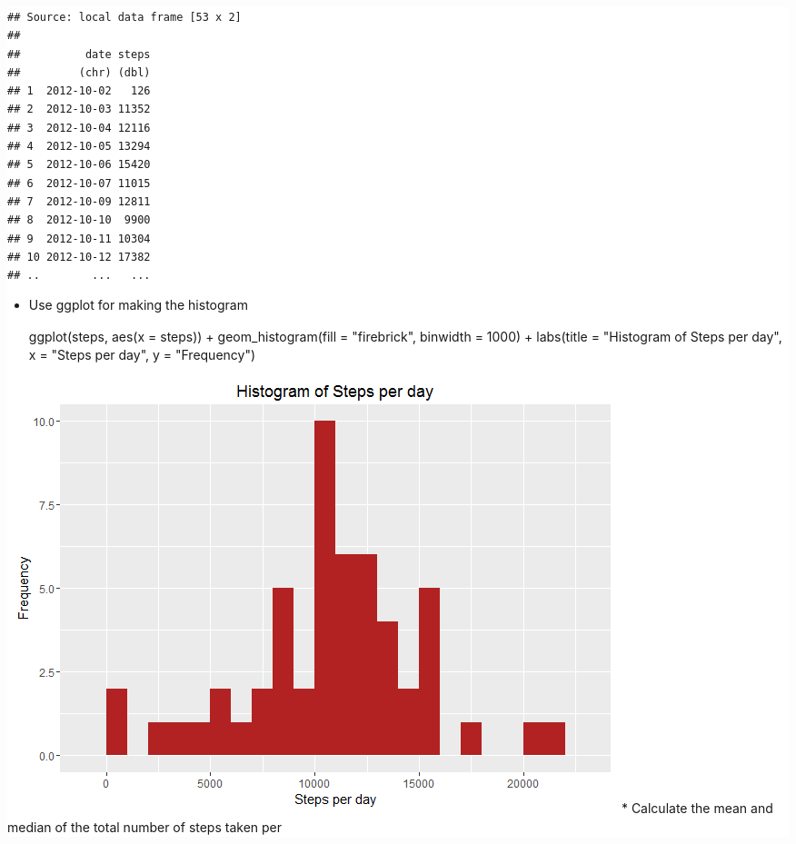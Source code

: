     ## Source: local data frame [53 x 2]
    ## 
    ##          date steps
    ##         (chr) (dbl)
    ## 1  2012-10-02   126
    ## 2  2012-10-03 11352
    ## 3  2012-10-04 12116
    ## 4  2012-10-05 13294
    ## 5  2012-10-06 15420
    ## 6  2012-10-07 11015
    ## 7  2012-10-09 12811
    ## 8  2012-10-10  9900
    ## 9  2012-10-11 10304
    ## 10 2012-10-12 17382
    ## ..        ...   ...

-   Use ggplot for making the histogram



    ggplot(steps, aes(x = steps)) +
      geom_histogram(fill = "firebrick", binwidth = 1000) +
      labs(title = "Histogram of Steps per day", x = "Steps per day", y = "Frequency")

![](PA1_template_New_files/figure-markdown_strict/unnamed-chunk-8-1.png) \*
Calculate the mean and median of the total number of steps taken per